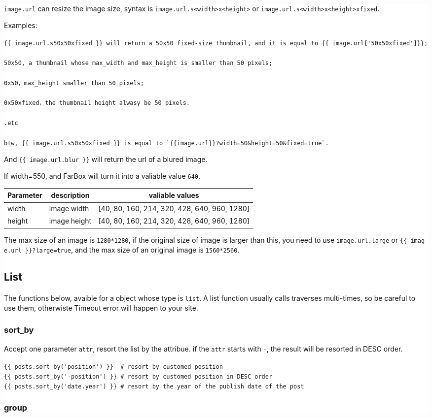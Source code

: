 `image.url` can resize the image size, syntax is `image.url.s<width>x<height>` or `image.url.s<width>x<height>xfixed`.


Examples:

```
{{ image.url.s50x50xfixed }} will return a 50x50 fixed-size thumbnail, and it is equal to {{ image.url['50x50xfixed']}};

50x50, a thumbnail whose max_width and max_height is smaller than 50 pixels;

0x50，max_height smaller than 50 pixels;

0x50xfixed，the thumbnail height alwasy be 50 pixels.

.etc

btw, {{ image.url.s50x50xfixed }} is equal to `{{image.url}}?width=50&height=50&fixed=true`.

```

And `{{ image.url.blur }}` will return the url of a blured image.

If width=550, and FarBox will turn it into a valiable value `640`.

| Parameter | description | valiable values |
| --- |--- | --- |
| width | image width | [40, 80, 160, 214, 320, 428, 640, 960, 1280] |
| height| image height | [40, 80, 160, 214, 320, 428, 640, 960, 1280] |


The max size of an image is `1280*1280`, if the original size of image is larger than this, you need to use `image.url.large` or `{{ image.url }}?large=true`,  and the max size of an original image is `1560*2560`.


## List

The functions below, avaible for a object whose type is `list`. A list function usually calls traverses multi-times, so be careful to use them, otherwiste Timeout error will happen to your site.

### sort_by

Accept one parameter `attr`, resort the list by the attribue. if the `attr` starts with `-`, the result will be resorted in DESC order.

```
{{ posts.sort_by('position') }}  # resort by customed position
{{ posts.sort_by('-position') }} # resort by customed position in DESC order
{{ posts.sort_by('date.year') }} # resort by the year of the publish date of the post
```

### group
